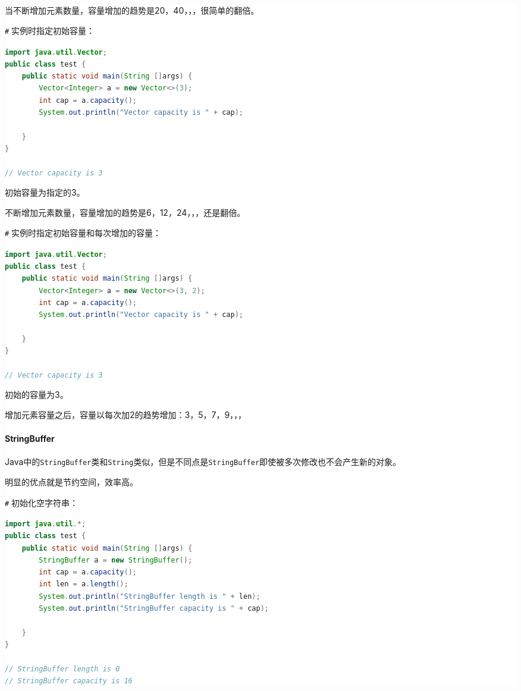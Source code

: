 当不断增加元素数量，容量增加的趋势是20，40，，，很简单的翻倍。



`#` 实例时指定初始容量：

```Java
import java.util.Vector;
public class test {
    public static void main(String []args) {
        Vector<Integer> a = new Vector<>(3);
		int cap = a.capacity();
		System.out.println("Vector capacity is " + cap);
		
    }
}

// Vector capacity is 3
```

初始容量为指定的3。

不断增加元素数量，容量增加的趋势是6，12，24，，，还是翻倍。



`#` 实例时指定初始容量和每次增加的容量：

```java
import java.util.Vector;
public class test {
    public static void main(String []args) {
        Vector<Integer> a = new Vector<>(3, 2);
		int cap = a.capacity();
		System.out.println("Vector capacity is " + cap);
		
    }
}

// Vector capacity is 3
```

初始的容量为3。

增加元素容量之后，容量以每次加2的趋势增加：3，5，7，9，，，



#### StringBuffer

Java中的`StringBuffer`类和`String`类似，但是不同点是`StringBuffer`即使被多次修改也不会产生新的对象。

明显的优点就是节约空间，效率高。

`#` 初始化空字符串：

```java
import java.util.*;
public class test {
    public static void main(String []args) {
        StringBuffer a = new StringBuffer();
		int cap = a.capacity();
		int len = a.length();
		System.out.println("StringBuffer length is " + len);
		System.out.println("StringBuffer capacity is " + cap);
		
    }
}

// StringBuffer length is 0
// StringBuffer capacity is 16
```
